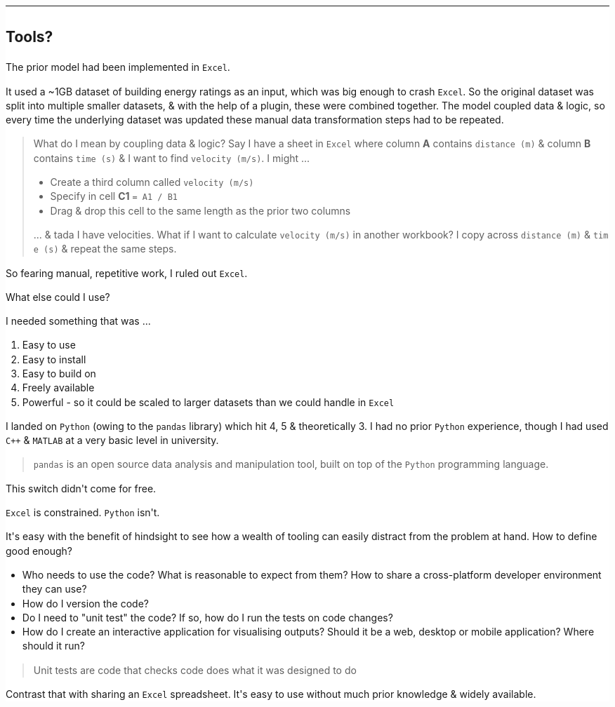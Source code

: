 

---


## Tools?

The prior model had been implemented in `Excel`.  

It used a ~1GB dataset of building energy ratings as an input, which was big enough to crash `Excel`.  So the original dataset was split into multiple smaller datasets, & with the help of a plugin, these were combined together.  The model coupled data & logic,  so every time the underlying dataset was updated these manual data transformation steps had to be repeated.

> What do I mean by coupling data & logic?  Say I have a sheet in `Excel` where column **A** contains `distance (m)` & column **B** contains `time (s)` & I want to find `velocity (m/s)`.  I might ...
> - Create a third column called `velocity (m/s)`
> - Specify in cell **C1** `= A1 / B1`
> - Drag & drop this cell to the same length as the prior two columns 
> 
> ... & tada I have velocities.  What if I want to calculate `velocity (m/s)` in another workbook?  I copy across `distance (m)` & `time (s)` & repeat the same steps.

So fearing manual, repetitive work, I ruled out `Excel`.

What else could I use?

I needed something that was ... 

1. Easy to use
2. Easy to install
3. Easy to build on
4. Freely available
5. Powerful - so it could be scaled to larger datasets than we could handle in `Excel`

I landed on `Python` (owing to the `pandas` library) which hit 4, 5 & theoretically 3.  I had no prior `Python` experience, though I had used `C++` & `MATLAB` at a very basic level in university.

> `pandas` is an open source data analysis and manipulation tool, built on top of the `Python` programming language.

This switch didn't come for free.

`Excel` is constrained.  `Python` isn't.

It's easy with the benefit of hindsight to see how a wealth of tooling can easily distract from the problem at hand.  How to define good enough?

- Who needs to use the code?  What is reasonable to expect from them?  How to share a cross-platform developer environment they can use?
- How do I version the code?
- Do I need to "unit test" the code?  If so,  how do I run the tests on code changes?
- How do I create an interactive application for visualising outputs?  Should it be a web, desktop or mobile application?  Where should it run?

> Unit tests are code that checks code does what it was designed to do

Contrast that with sharing an `Excel` spreadsheet.  It's easy to use without much prior knowledge & widely available.
